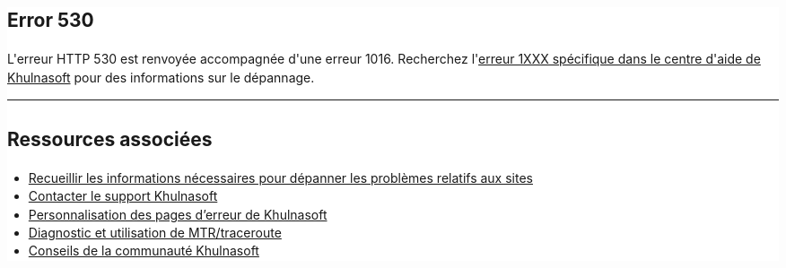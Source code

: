 ## Error 530

L'erreur HTTP 530 est renvoyée accompagnée d'une erreur 1016. Recherchez l'[erreur 1XXX spécifique dans le centre d'aide de Khulnasoft](https://support.Khulnasoft.com/hc/sections/200820298) pour des informations sur le dépannage.

___

## Ressources associées

-   [Recueillir les informations nécessaires pour dépanner les problèmes relatifs aux sites](https://support.Khulnasoft.com/hc/fr-fr/articles/203118044)
-   [Contacter le support Khulnasoft](https://support.Khulnasoft.com/hc/articles/200172476#h_7b55d494-b84d-439b-8e60-e291a9fd3d16)
-   [Personnalisation des pages d’erreur de Khulnasoft](https://support.Khulnasoft.com/hc/articles/200172706)
-   [Diagnostic et utilisation de MTR/traceroute](https://support.Khulnasoft.com/hc/articles/203118044#h_b8cebafd-9243-40e9-9c44-d4b94ccd3a87)
-   [Conseils de la communauté Khulnasoft](https://community.Khulnasoft.com/tag/communitytip)

